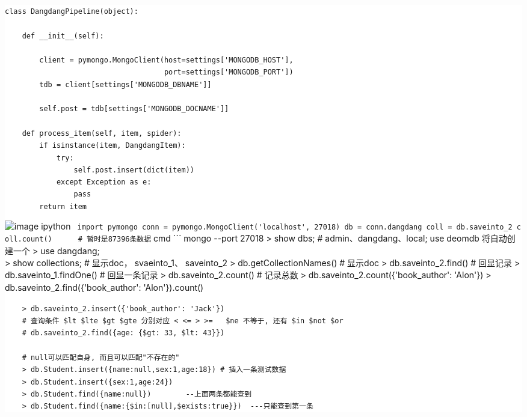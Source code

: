 ```
class DangdangPipeline(object):

    def __init__(self):

        client = pymongo.MongoClient(host=settings['MONGODB_HOST'],
                                     port=settings['MONGODB_PORT'])
        tdb = client[settings['MONGODB_DBNAME']]
        
        self.post = tdb[settings['MONGODB_DOCNAME']]

    def process_item(self, item, spider):
        if isinstance(item, DangdangItem):
            try:
                self.post.insert(dict(item))
            except Exception as e:
                pass
        return item
```
![image](https://github.com/Django-27/workspace/blob/master/pic/mongo-scrapy.png)
        ipython
        ``` 
        import pymongo
        conn = pymongo.MongoClient('localhost', 27018)
        db = conn.dangdang
        coll = db.saveinto_2
        coll.count()      # 暂时是87396条数据
        ```
        cmd
        ```
        mongo --port 27018
        > show dbs;           # admin、dangdang、local; use deomdb 将自动创建一个
        > use dangdang;       
        > show collections;        # 显示doc， svaeinto_1、 saveinto_2
        > db.getCollectionNames()  # 显示doc
        > db.saveinto_2.find()     # 回显记录
        > db.saveinto_1.findOne()  # 回显一条记录
        > db.saveinto_2.count()    # 记录总数
        > db.saveinto_2.count({'book_author': 'Alon'})
        > db.saveinto_2.find({'book_author': 'Alon'}).count()
        
        > db.saveinto_2.insert({'book_author': 'Jack'})
        # 查询条件 $lt $lte $gt $gte 分别对应 < <= > >=   $ne 不等于, 还有 $in $not $or  
        # db.saveinto_2.find({age: {$gt: 33, $lt: 43}})
        
        # null可以匹配自身, 而且可以匹配"不存在的"
        > db.Student.insert({name:null,sex:1,age:18}) # 插入一条测试数据
        > db.Student.insert({sex:1,age:24})
        > db.Student.find({name:null})        --上面两条都能查到
        > db.Student.find({name:{$in:[null],$exists:true}})  ---只能查到第一条 
        